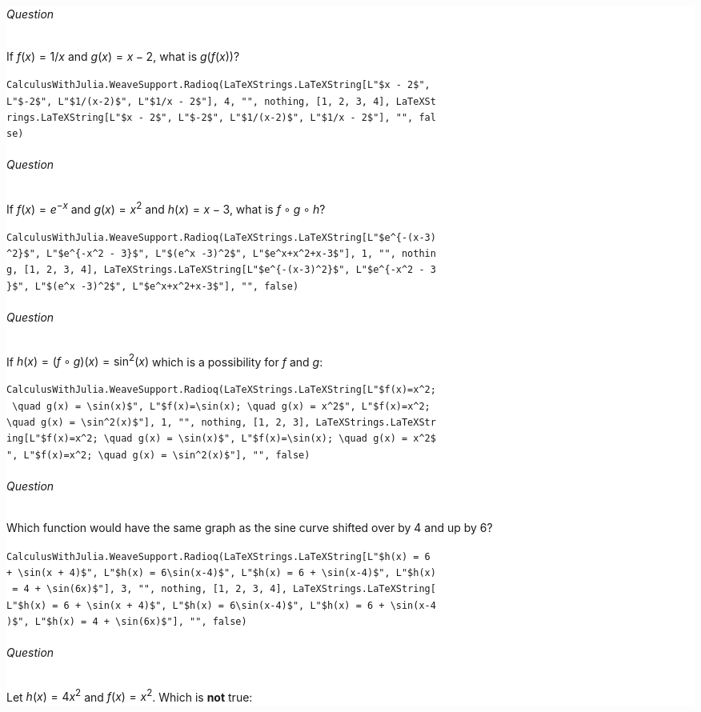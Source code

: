 ###### Question

If $f(x) = 1/x$ and $g(x) = x-2$, what is $g(f(x))$?

````
CalculusWithJulia.WeaveSupport.Radioq(LaTeXStrings.LaTeXString[L"$x - 2$", 
L"$-2$", L"$1/(x-2)$", L"$1/x - 2$"], 4, "", nothing, [1, 2, 3, 4], LaTeXSt
rings.LaTeXString[L"$x - 2$", L"$-2$", L"$1/(x-2)$", L"$1/x - 2$"], "", fal
se)
````





###### Question

If $f(x) = e^{-x}$ and $g(x) = x^2$ and $h(x) = x-3$, what is $f \circ g \circ h$?

````
CalculusWithJulia.WeaveSupport.Radioq(LaTeXStrings.LaTeXString[L"$e^{-(x-3)
^2}$", L"$e^{-x^2 - 3}$", L"$(e^x -3)^2$", L"$e^x+x^2+x-3$"], 1, "", nothin
g, [1, 2, 3, 4], LaTeXStrings.LaTeXString[L"$e^{-(x-3)^2}$", L"$e^{-x^2 - 3
}$", L"$(e^x -3)^2$", L"$e^x+x^2+x-3$"], "", false)
````





###### Question
If $h(x) = (f \circ g)(x) = \sin^2(x)$ which is  a possibility for $f$ and $g$:

````
CalculusWithJulia.WeaveSupport.Radioq(LaTeXStrings.LaTeXString[L"$f(x)=x^2;
 \quad g(x) = \sin(x)$", L"$f(x)=\sin(x); \quad g(x) = x^2$", L"$f(x)=x^2; 
\quad g(x) = \sin^2(x)$"], 1, "", nothing, [1, 2, 3], LaTeXStrings.LaTeXStr
ing[L"$f(x)=x^2; \quad g(x) = \sin(x)$", L"$f(x)=\sin(x); \quad g(x) = x^2$
", L"$f(x)=x^2; \quad g(x) = \sin^2(x)$"], "", false)
````






###### Question
Which function would have the same graph as the sine curve shifted over by 4 and up by 6?

````
CalculusWithJulia.WeaveSupport.Radioq(LaTeXStrings.LaTeXString[L"$h(x) = 6 
+ \sin(x + 4)$", L"$h(x) = 6\sin(x-4)$", L"$h(x) = 6 + \sin(x-4)$", L"$h(x)
 = 4 + \sin(6x)$"], 3, "", nothing, [1, 2, 3, 4], LaTeXStrings.LaTeXString[
L"$h(x) = 6 + \sin(x + 4)$", L"$h(x) = 6\sin(x-4)$", L"$h(x) = 6 + \sin(x-4
)$", L"$h(x) = 4 + \sin(6x)$"], "", false)
````





###### Question
Let $h(x) = 4x^2$ and $f(x) = x^2$. Which is **not** true:
